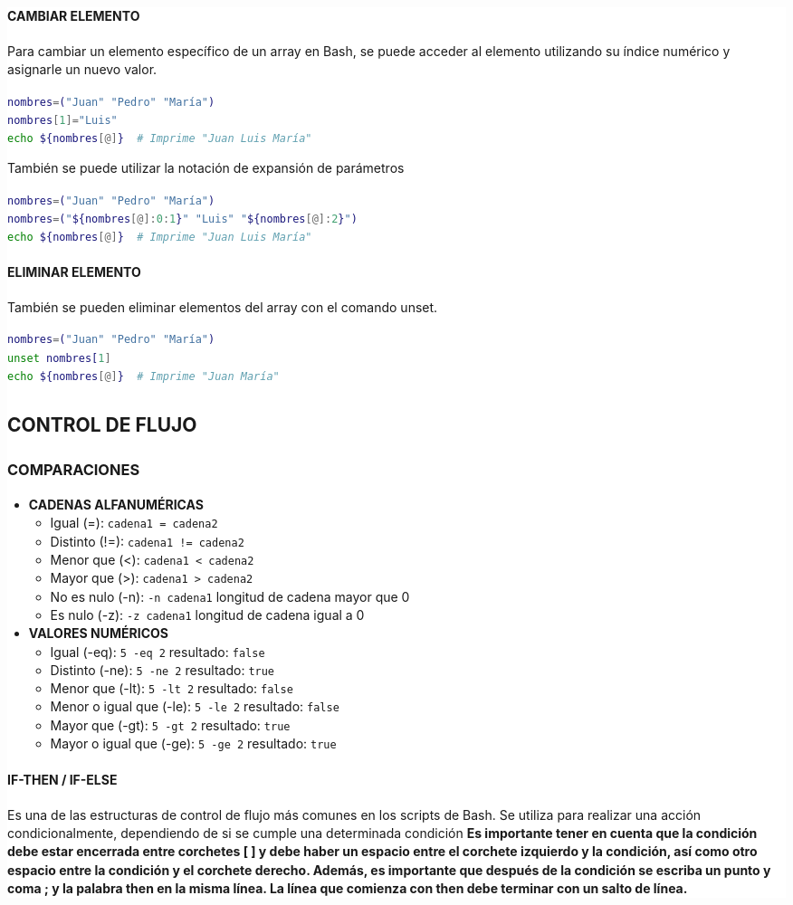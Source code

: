 #### CAMBIAR ELEMENTO

Para cambiar un elemento específico de un array en Bash, se puede acceder al elemento utilizando su índice numérico y asignarle un nuevo valor.

~~~bash
nombres=("Juan" "Pedro" "María")
nombres[1]="Luis"
echo ${nombres[@]}  # Imprime "Juan Luis María"
~~~

También se puede utilizar la notación de expansión de parámetros

~~~bash
nombres=("Juan" "Pedro" "María")
nombres=("${nombres[@]:0:1}" "Luis" "${nombres[@]:2}")
echo ${nombres[@]}  # Imprime "Juan Luis María"
~~~

#### ELIMINAR ELEMENTO

También se pueden eliminar elementos del array con el comando unset.

~~~bash
nombres=("Juan" "Pedro" "María")
unset nombres[1]
echo ${nombres[@]}  # Imprime "Juan María"
~~~

## CONTROL DE FLUJO

### COMPARACIONES

- **CADENAS ALFANUMÉRICAS**
  - Igual (=): ``cadena1 = cadena2``
  - Distinto (!=): ``cadena1 != cadena2``
  - Menor que (<): ``cadena1 < cadena2``
  - Mayor que (>): ``cadena1 > cadena2``
  - No es nulo (-n): ``-n cadena1`` longitud de cadena mayor que 0
  - Es nulo (-z): ``-z cadena1`` longitud de cadena igual a 0
- **VALORES NUMÉRICOS**
  - Igual (-eq): ``5 -eq 2`` resultado: ``false``
  - Distinto (-ne): ``5 -ne 2`` resultado: ``true``
  - Menor que (-lt): ``5 -lt 2`` resultado: ``false``
  - Menor o igual que (-le): ``5 -le 2`` resultado: ``false``
  - Mayor que (-gt): ``5 -gt 2`` resultado: ``true``
  - Mayor o igual que (-ge): ``5 -ge 2`` resultado: ``true``

#### IF-THEN / IF-ELSE

Es una de las estructuras de control de flujo más comunes en los scripts de Bash. Se utiliza para realizar una acción condicionalmente, dependiendo de si se cumple una determinada condición
**Es importante tener en cuenta que la condición debe estar encerrada entre corchetes [ ] y debe haber un espacio entre el corchete izquierdo y la condición, así como otro espacio entre la condición y el corchete derecho. Además, es importante que después de la condición se escriba un punto y coma ; y la palabra then en la misma línea. La línea que comienza con then debe terminar con un salto de línea.**
